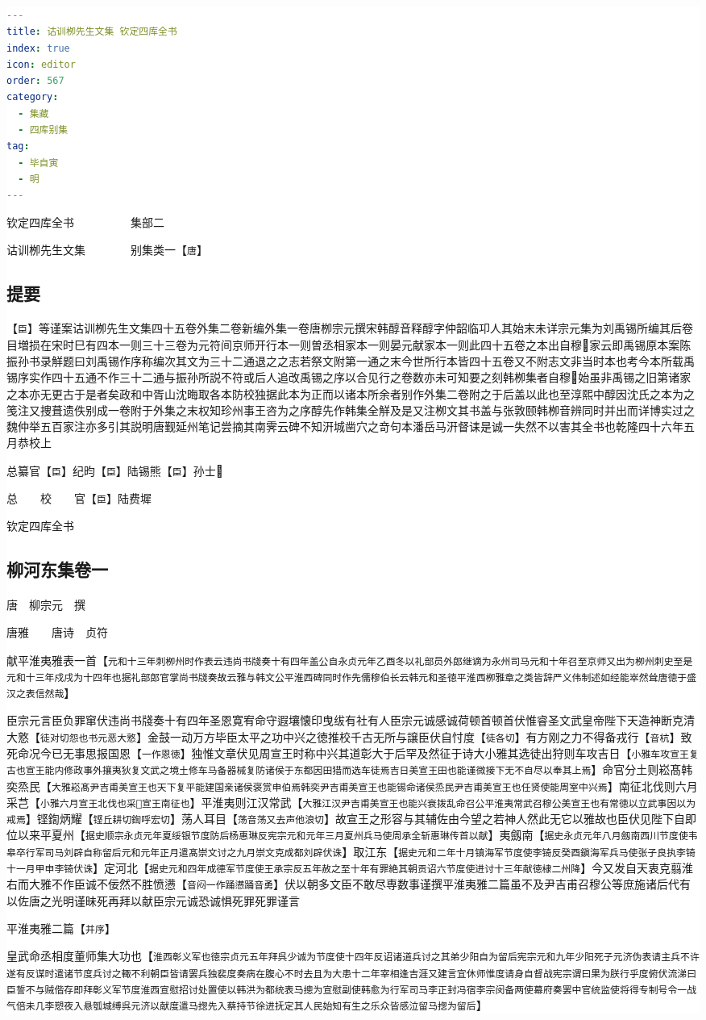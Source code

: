 ```yaml
---
title: 诂训栁先生文集 钦定四库全书
index: true
icon: editor
order: 567
category:
  - 集藏
  - 四库别集
tag:
  - 毕自寅
  - 明
---
```


钦定四库全书　　　　　集部二  

诂训栁先生文集　　　　别集类一【`唐`】  

## 提要  

【`臣`】等谨案诂训栁先生文集四十五卷外集二卷新编外集一卷唐栁宗元撰宋韩醇音释醇字仲韶临卭人其始末未详宗元集为刘禹锡所编其后卷目増损在宋时巳有四本一则三十三卷为元符间京师开行本一则曽丞相家本一则晏元献家本一则此四十五卷之本出自穆家云即禹锡原本案陈振孙书录觧题曰刘禹锡作序称编次其文为三十二通退之之志若祭文附第一通之末今世所行本皆四十五卷又不附志文非当时本也考今本所载禹锡序实作四十五通不作三十二通与振孙所説不符或后人追改禹锡之序以合见行之卷数亦未可知要之刻韩栁集者自穆始虽非禹锡之旧第诸家之本亦无更古于是者矣政和中胥山沈晦取各本防校独据此本为正而以诸本所余者别作外集二卷附之于后盖以此也至淳熙中醇因沈氏之本为之笺注又捜葺遗佚别成一卷附于外集之末权知珍州事王咨为之序醇先作韩集全觧及是又注栁文其书盖与张敦颐韩栁音辨同时并出而详博实过之魏仲举五百家注亦多引其説明唐觐延州笔记尝摘其南霁云碑不知汧城凿穴之竒句本潘岳马汧督诔是诚一失然不以害其全书也乾隆四十六年五月恭校上  

总纂官【`臣`】纪昀【`臣`】陆锡熊【`臣`】孙士  

总　　校　　官【`臣`】陆费墀  

钦定四库全书  

## 柳河东集卷一

唐　柳宗元　撰  

唐雅　　唐诗　贞符  

献平淮夷雅表一首【`元和十三年刺栁州时作表云违尚书牋奏十有四年盖公自永贞元年乙酉冬以礼部员外郎继谪为永州司马元和十年召至京师又出为栁州刺史至是元和十三年戍戌为十四年也据礼部郎官掌尚书牋奏故云雅与韩文公平淮西碑同时作先儒穆伯长云韩元和圣徳平淮西栁雅章之类皆辞严义伟制述如经能崒然耸唐徳于盛汉之表信然哉`】  

臣宗元言臣负罪窜伏违尚书牋奏十有四年圣恩寛宥命守遐壤懐印曳绂有社有人臣宗元诚感诚荷顿首顿首伏惟睿圣文武皇帝陛下天造神断克清大憝【`徒对切怨也书元恶大憝`】金鼓一动万方毕臣太平之功中兴之徳推校千古无所与譲臣伏自忖度【`徒各切`】有方刚之力不得备戎行【`音杭`】致死命况今已无事思报国恩【`一作恩徳`】独惟文章伏见周宣王时称中兴其道彰大于后罕及然征于诗大小雅其选徒出狩则车攻吉日【`小雅车攻宣王复古也宣王能内修政事外攘夷狄复文武之境土修车马备器械复防诸侯于东都因田猎而选车徒焉吉日美宣王田也能谨微接下无不自尽以奉其上焉`】命官分土则崧髙韩奕烝民【`大雅崧髙尹吉甫美宣王也天下复平能建国亲诸侯褒赏申伯焉韩奕尹吉甫美宣王也能锡命诸侯烝民尹吉甫美宣王也任贤使能周室中兴焉`】南征北伐则六月采芑【`小雅六月宣王北伐也采宣王南征也`】平淮夷则江汉常武【`大雅江汉尹吉甫美宣王也能兴衰拨乱命召公平淮夷常武召穆公美宣王也有常徳以立武事因以为戒焉`】铿鍧炳耀【`铿丘耕切鍧呼宏切`】荡人耳目【`荡音荡又去声他浪切`】故宣王之形容与其辅佐由今望之若神人然此无它以雅故也臣伏见陛下自即位以来平夏州【`据史顺宗永贞元年夏绥银节度防后杨惠琳反宪宗元和元年三月夏州兵马使周承全斩惠琳传首以献`】夷劔南【`据史永贞元年八月劔南西川节度使韦皋卒行军司马刘辟自称留后元和元年正月遣髙崇文讨之九月崇文克成都刘辟伏诛`】取江东【`据史元和二年十月镇海军节度使李锜反癸酉鎭海军兵马使张子良执李锜十一月甲申李锜伏诛`】定河北【`据史元和四年成德军节度使王承宗反五年赦之至十年有罪絶其朝贡诏六节度使进讨十三年献徳棣二州降`】今又发自天衷克翦淮右而大雅不作臣诚不佞然不胜愤懑【`音闷一作踊懑踊音勇`】伏以朝多文臣不敢尽専数事谨撰平淮夷雅二篇虽不及尹吉甫召穆公等庶施诸后代有以佐唐之光明谨昧死再拜以献臣宗元诚恐诚惧死罪死罪谨言  

平淮夷雅二篇【`并序`】  

皇武命丞相度董师集大功也【`淮西彰义军也徳宗贞元五年拜呉少诚为节度使十四年反诏诸道兵讨之其弟少阳自为留后宪宗元和九年少阳死子元济伪表请主兵不许遂有反谋时遣诸节度兵讨之輙不利朝臣皆请罢兵独裴度奏病在腹心不时去且为大患十二年宰相逢吉涯又建言宜休师惟度请身自督战宪宗谓曰果为朕行乎度俯伏流涕曰臣誓不与贼偕存即拜彰义军节度淮西宣慰招讨处置使以韩洪为都统表马摠为宣慰副使韩愈为行军司马李正封冯宿李宗闵备两使幕府奏罢中官统监使将得专制号令一战气倍未几李愬夜入悬瓠城缚呉元济以献度遣马揔先入蔡持节徐进抚定其人民始知有生之乐众皆感泣留马揔为留后`】  
